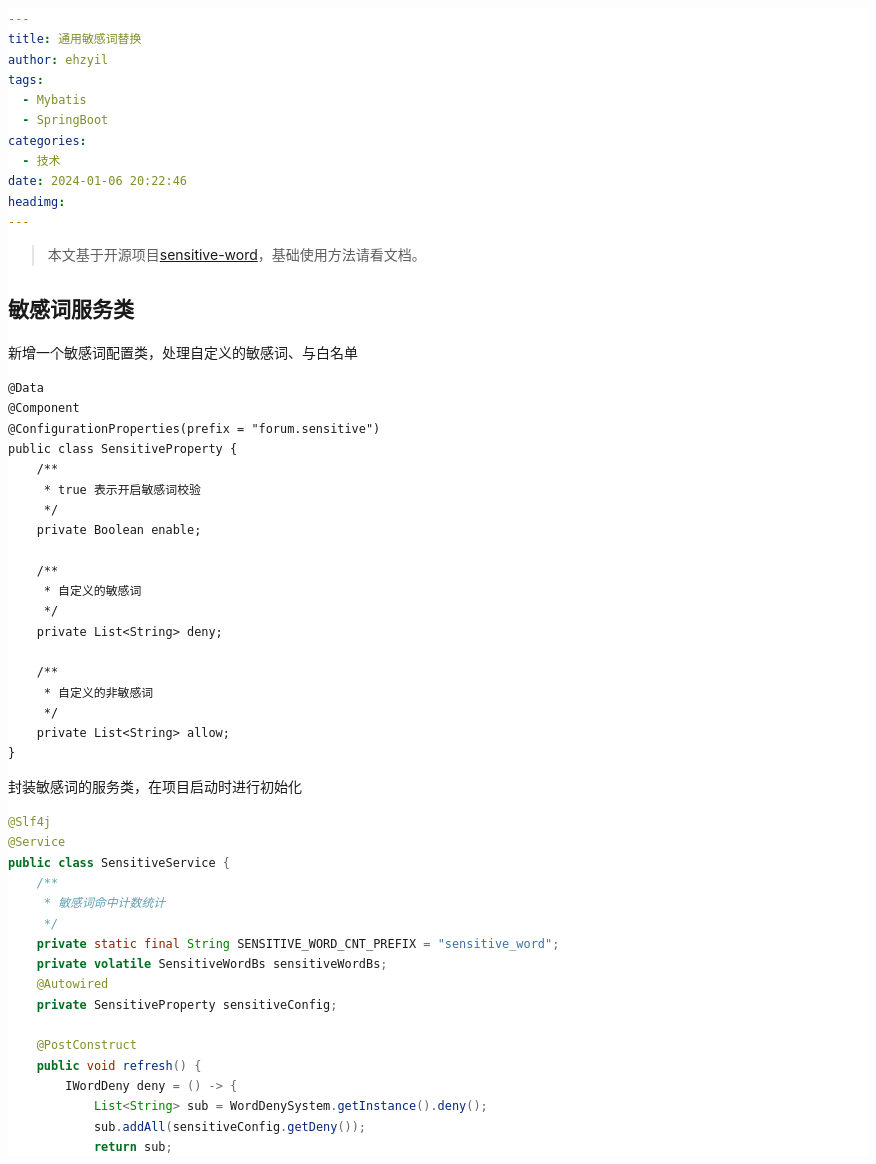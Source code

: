 ```yaml
---
title: 通用敏感词替换
author: ehzyil
tags:
  - Mybatis
  - SpringBoot
categories:
  - 技术
date: 2024-01-06 20:22:46
headimg:
---
```




> 本文基于开源项目[sensitive-word](https://github.com/houbb/sensitive-word)，基础使用方法请看文档。

## 敏感词服务类



新增一个敏感词配置类，处理自定义的敏感词、与白名单

```
@Data
@Component
@ConfigurationProperties(prefix = "forum.sensitive")
public class SensitiveProperty {
    /**
     * true 表示开启敏感词校验
     */
    private Boolean enable;

    /**
     * 自定义的敏感词
     */
    private List<String> deny;

    /**
     * 自定义的非敏感词
     */
    private List<String> allow;
}
```



封装敏感词的服务类，在项目启动时进行初始化

```java
@Slf4j
@Service
public class SensitiveService {
    /**
     * 敏感词命中计数统计
     */
    private static final String SENSITIVE_WORD_CNT_PREFIX = "sensitive_word";
    private volatile SensitiveWordBs sensitiveWordBs;
    @Autowired
    private SensitiveProperty sensitiveConfig;

    @PostConstruct
    public void refresh() {
        IWordDeny deny = () -> {
            List<String> sub = WordDenySystem.getInstance().deny();
            sub.addAll(sensitiveConfig.getDeny());
            return sub;
```